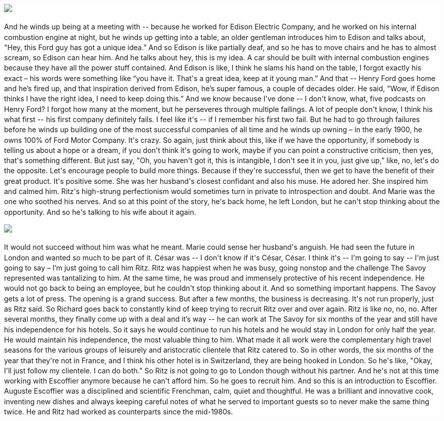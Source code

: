 ![](https://www.foundersnotes.com/static/images/new_icons/chevron-down-alt-thin.svg)

And he winds up being at a meeting with -- because he worked for Edison Electric Company, and he worked on his internal combustion engine at night, but he winds up getting into a table, an older gentleman introduces him to Edison and talks about, "Hey, this Ford guy has got a unique idea.” And so Edison is like partially deaf, and so he has to move chairs and he has to almost scream, so Edison can hear him. And he talks about hey, this is my idea. A car should be built with internal combustion engines because they have all the power stuff contained. And Edison is like, I think he slams his hand on the table, I forgot exactly his exact – his words were something like “you have it. That's a great idea, keep at it young man.” And that -- Henry Ford goes home and he’s fired up, and that inspiration derived from Edison, he’s super famous, a couple of decades older. He said, "Wow, if Edison thinks I have the right idea, I need to keep doing this.” And we know because I've done -- I don't know, what, five podcasts on Henry Ford? I forgot how many at the moment, but he perseveres through multiple failings. A lot of people don't know, I think his what first -- his first company definitely fails. I feel like it's -- if I remember his first two fail. But he had to go through failures before he winds up building one of the most successful companies of all time and he winds up owning – in the early 1900, he owns 100% of Ford Motor Company. It's crazy. So again, just think about this, like if we have the opportunity, if somebody is telling us about a hope or a dream, if you don't think it's going to work, maybe if you can point a constructive criticism, then yes, that's something different. But just say, "Oh, you haven't got it, this is intangible, I don't see it in you, just give up,” like, no, let's do the opposite. Let's encourage people to build more things. Because if they're successful, then we get to have the benefit of their great product. It's positive some. She was her husband's closest confidant and also his muse. He adored her. She inspired him and calmed him. Ritz's high-strung perfectionism would sometimes turn in private to introspection and doubt. And Marie was the one who soothed his nerves. And so at this point of the story, he's back home, he left London, but he can't stop thinking about the opportunity. And so he's talking to his wife about it again.

![](https://www.foundersnotes.com/static/images/new_icons/chevron-down-alt-thin.svg)

It would not succeed without him was what he meant. Marie could sense her husband's anguish. He had seen the future in London and wanted so much to be part of it. César was -- I don't know if it's César, César. I think it's -- I'm going to say -- I'm just going to say – I’m just going to call him Ritz. Ritz was happiest when he was busy, going nonstop and the challenge The Savoy represented was tantalizing to him. At the same time, he was proud and immensely protective of his recent independence. He would not go back to being an employee, but he couldn't stop thinking about it. And so something important happens. The Savoy gets a lot of press. The opening is a grand success. But after a few months, the business is decreasing. It's not run properly, just as Ritz said. So Richard goes back to constantly kind of keep trying to recruit Ritz over and over again. Ritz is like no, no, no. After several months, they finally come up with a deal and it’s way -- he can work at The Savoy for six months of the year and still have his independence for his hotels. So it says he would continue to run his hotels and he would stay in London for only half the year. He would maintain his independence, the most valuable thing to him. What made it all work were the complementary high travel seasons for the various groups of leisurely and aristocratic clientele that Ritz catered to. So in other words, the six months of the year that they're not in France, and I think his other hotel is in Switzerland, they are being hooked in London. So he's like, "Okay, I'll just follow my clientele. I can do both.” So Ritz is not going to go to London though without his partner. And he's not at this time working with Escoffier anymore because he can't afford him. So he goes to recruit him. And so this is an introduction to Escoffier. Auguste Escoffier was a disciplined and scientific Frenchman, calm, quiet and thoughtful. He was a brilliant and innovative cook, inventing new dishes and always keeping careful notes of what he served to important guests so to never make the same thing twice. He and Ritz had worked as counterparts since the mid-1980s.
